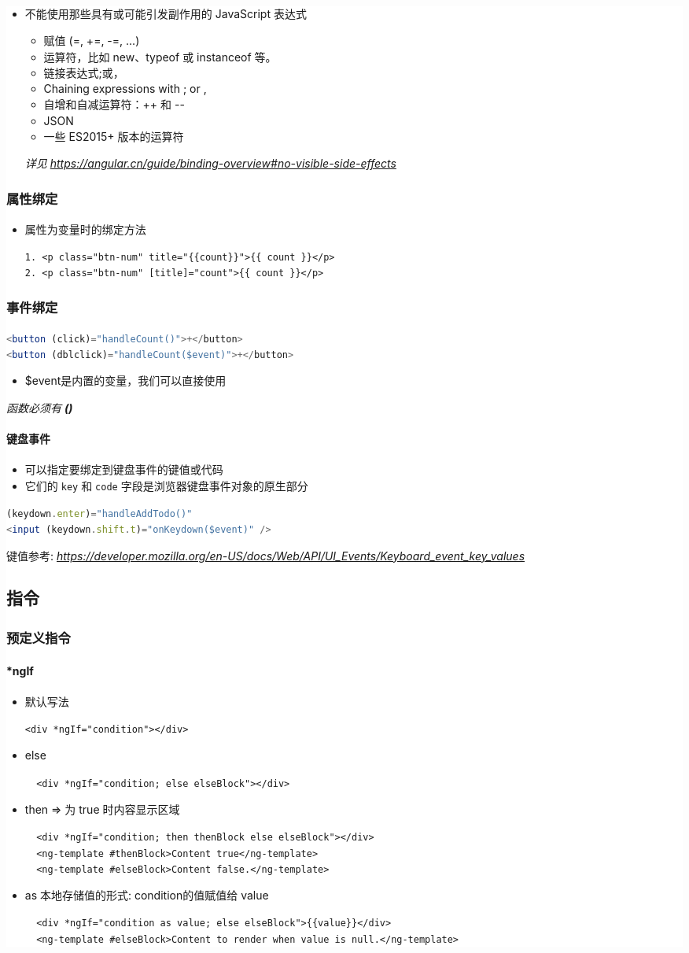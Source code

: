 + 不能使用那些具有或可能引发副作用的 JavaScript 表达式
  - 赋值 (=, +=, -=, ...)
  - 运算符，比如 new、typeof 或 instanceof 等。
  - 链接表达式;或，
  - Chaining expressions with ; or ,
  - 自增和自减运算符：++ 和 --
  - JSON
  - 一些 ES2015+ 版本的运算符
  
  *详见 https://angular.cn/guide/binding-overview#no-visible-side-effects*

### 属性绑定
+ 属性为变量时的绑定方法
  ```
  1. <p class="btn-num" title="{{count}}">{{ count }}</p>
  2. <p class="btn-num" [title]="count">{{ count }}</p>
  ```
  

### 事件绑定
 ```js
<button (click)="handleCount()">+</button>
<button (dblclick)="handleCount($event)">+</button>
 ```
+ $event是内置的变量，我们可以直接使用

*函数必须有 **()***  

#### 键盘事件

+ 可以指定要绑定到键盘事件的键值或代码
+ 它们的 `key` 和 `code` 字段是浏览器键盘事件对象的原生部分

```js
(keydown.enter)="handleAddTodo()"
<input (keydown.shift.t)="onKeydown($event)" />
```

键值参考:  *https://developer.mozilla.org/en-US/docs/Web/API/UI_Events/Keyboard_event_key_values*

## 指令

### 预定义指令

#### *ngIf

- 默认写法
  ```
  <div *ngIf="condition"></div>
  ```
- else
  ```
    <div *ngIf="condition; else elseBlock"></div>
  ```
- then => 为 true 时内容显示区域
  ```
    <div *ngIf="condition; then thenBlock else elseBlock"></div>
    <ng-template #thenBlock>Content true</ng-template>
    <ng-template #elseBlock>Content false.</ng-template>
  ```
- as 本地存储值的形式: condition的值赋值给 value
  ```
    <div *ngIf="condition as value; else elseBlock">{{value}}</div>
    <ng-template #elseBlock>Content to render when value is null.</ng-template>
  ```

